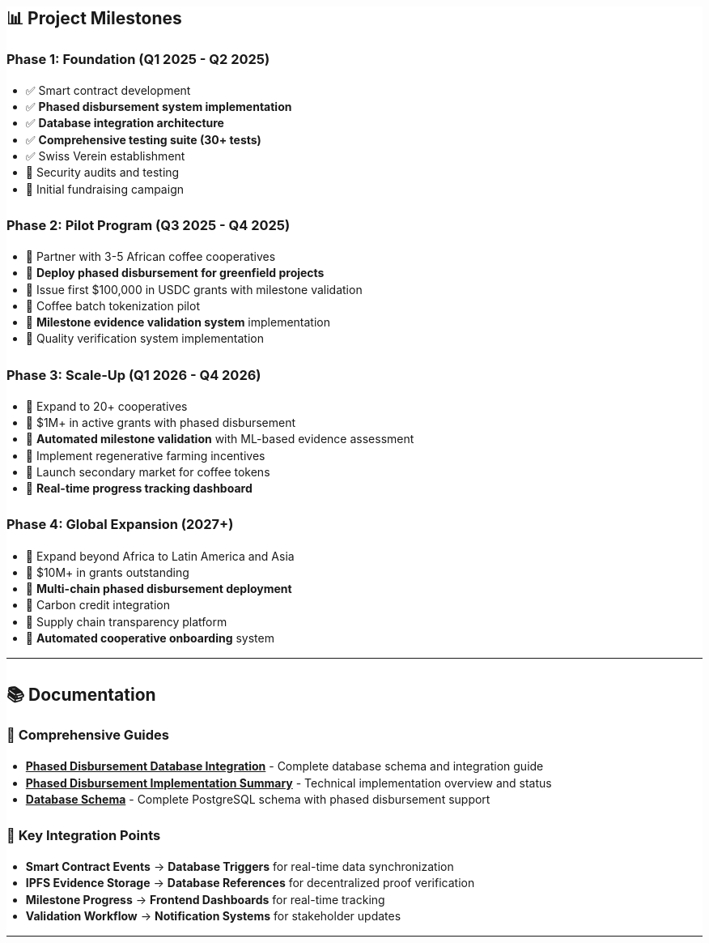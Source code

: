 
## 📊 Project Milestones

### Phase 1: Foundation (Q1 2025 - Q2 2025)
- ✅ Smart contract development
- ✅ **Phased disbursement system implementation**
- ✅ **Database integration architecture**
- ✅ **Comprehensive testing suite (30+ tests)**
- ✅ Swiss Verein establishment
- 🔄 Security audits and testing
- 🔄 Initial fundraising campaign

### Phase 2: Pilot Program (Q3 2025 - Q4 2025)
- 🔲 Partner with 3-5 African coffee cooperatives
- 🔲 **Deploy phased disbursement for greenfield projects**
- 🔲 Issue first $100,000 in USDC grants with milestone validation
- 🔲 Coffee batch tokenization pilot
- 🔲 **Milestone evidence validation system** implementation
- 🔲 Quality verification system implementation

### Phase 3: Scale-Up (Q1 2026 - Q4 2026)
- 🔲 Expand to 20+ cooperatives
- 🔲 $1M+ in active grants with phased disbursement
- 🔲 **Automated milestone validation** with ML-based evidence assessment
- 🔲 Implement regenerative farming incentives
- 🔲 Launch secondary market for coffee tokens
- 🔲 **Real-time progress tracking dashboard**

### Phase 4: Global Expansion (2027+)
- 🔲 Expand beyond Africa to Latin America and Asia
- 🔲 $10M+ in grants outstanding
- 🔲 **Multi-chain phased disbursement deployment**
- 🔲 Carbon credit integration
- 🔲 Supply chain transparency platform
- 🔲 **Automated cooperative onboarding** system

---

## 📚 **Documentation**

### 📖 **Comprehensive Guides**
- **[Phased Disbursement Database Integration](docs/PHASED_DISBURSEMENT_DATABASE.md)** - Complete database schema and integration guide
- **[Phased Disbursement Implementation Summary](PHASED_DISBURSEMENT_SUMMARY.md)** - Technical implementation overview and status
- **[Database Schema](database/schema.sql)** - Complete PostgreSQL schema with phased disbursement support

### 🔗 **Key Integration Points**
- **Smart Contract Events** → **Database Triggers** for real-time data synchronization
- **IPFS Evidence Storage** → **Database References** for decentralized proof verification  
- **Milestone Progress** → **Frontend Dashboards** for real-time tracking
- **Validation Workflow** → **Notification Systems** for stakeholder updates

---